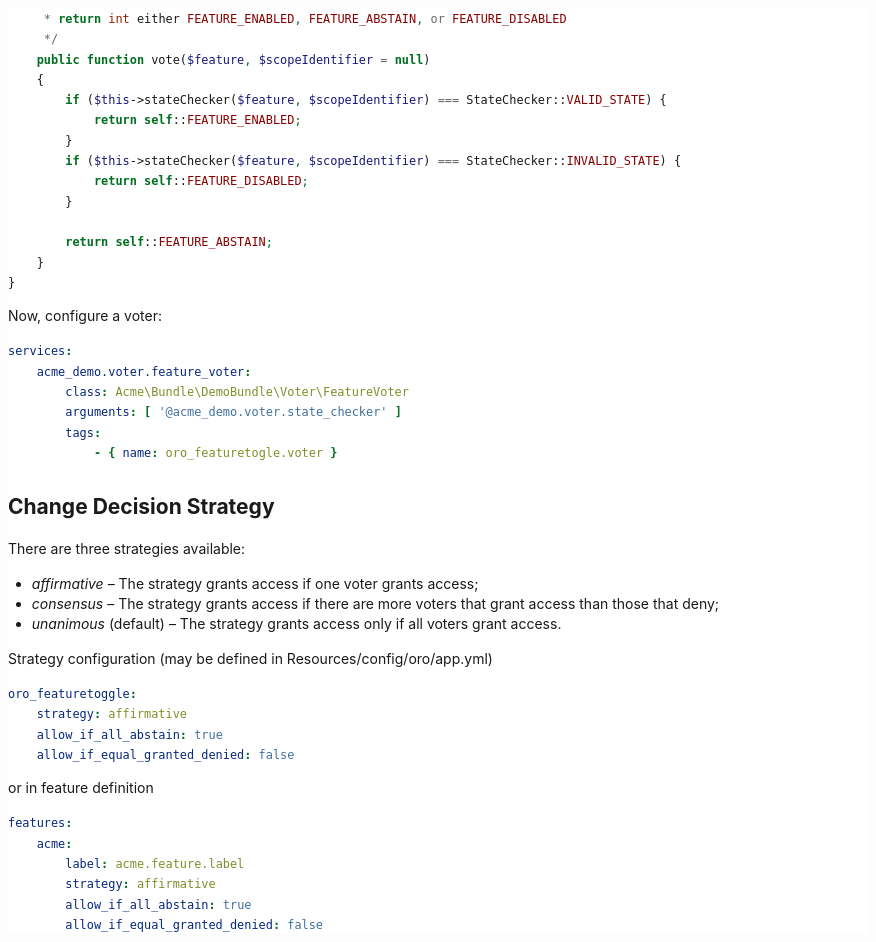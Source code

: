 ```php
     * return int either FEATURE_ENABLED, FEATURE_ABSTAIN, or FEATURE_DISABLED
     */
    public function vote($feature, $scopeIdentifier = null)
    {
        if ($this->stateChecker($feature, $scopeIdentifier) === StateChecker::VALID_STATE) {
            return self::FEATURE_ENABLED;
        }
        if ($this->stateChecker($feature, $scopeIdentifier) === StateChecker::INVALID_STATE) {
            return self::FEATURE_DISABLED;
        }

        return self::FEATURE_ABSTAIN;
    }
}
```

Now, configure a voter:

```yaml
services:
    acme_demo.voter.feature_voter:
        class: Acme\Bundle\DemoBundle\Voter\FeatureVoter
        arguments: [ '@acme_demo.voter.state_checker' ]
        tags:
            - { name: oro_featuretogle.voter }
```

<a id="feature-toggle-change-decision-strategy"></a>

## Change Decision Strategy

There are three strategies available:

* *affirmative* – The strategy grants access if one voter grants access;
* *consensus* – The strategy grants access if there are more voters that grant access than those that deny;
* *unanimous* (default) – The strategy grants access only if all voters grant access.

Strategy configuration (may be defined in Resources/config/oro/app.yml)

```yaml
oro_featuretoggle:
    strategy: affirmative
    allow_if_all_abstain: true
    allow_if_equal_granted_denied: false
```

or in feature definition

```yaml
features:
    acme:
        label: acme.feature.label
        strategy: affirmative
        allow_if_all_abstain: true
        allow_if_equal_granted_denied: false
```
